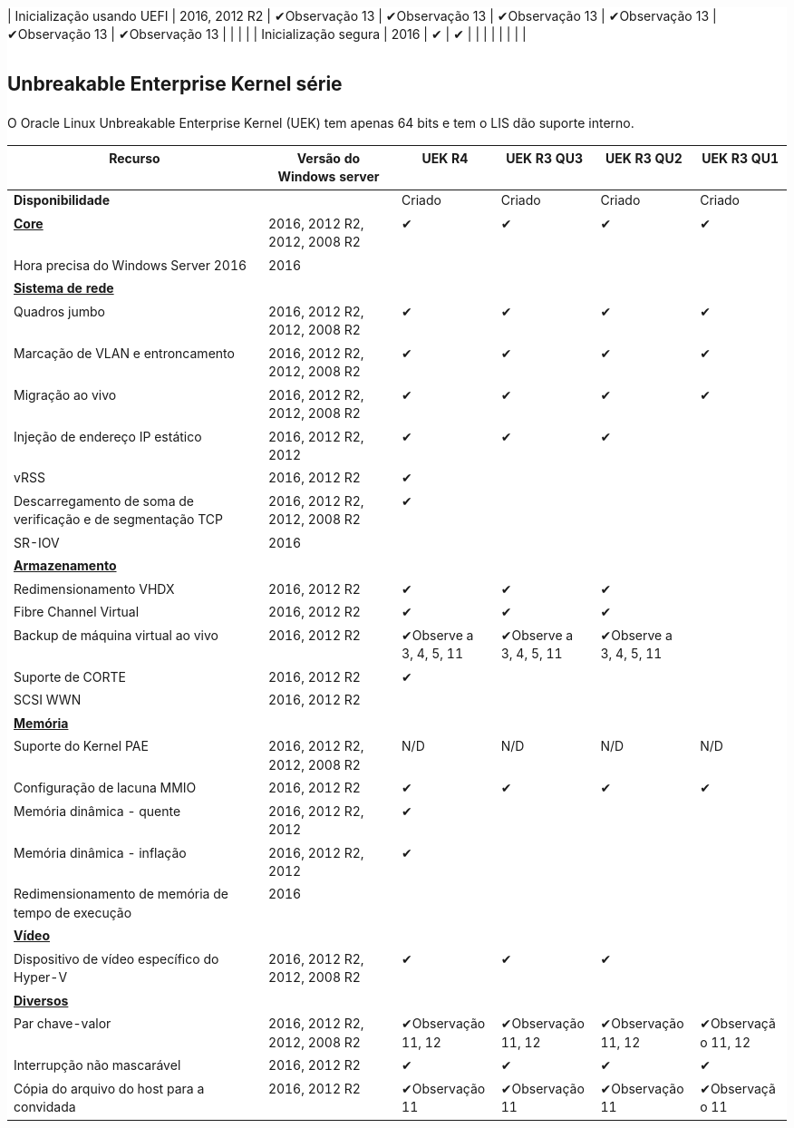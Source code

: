 | Inicialização usando UEFI                                                                                                          | 2016, 2012 R2                | &#10004;Observação 13    | &#10004;Observação 13    | &#10004;Observação 13                                                    | &#10004;Observação 13                                                    | &#10004;Observação 13         | &#10004;Observação 13         |                          |                           |                           |
| Inicialização segura                                                                                                              | 2016                         | &#10004;            | &#10004;            |                                                                     |                                                                     |                          |                          |                          |                           |                           |


## <a name="BKMK_uek"></a>Unbreakable Enterprise Kernel série

O Oracle Linux Unbreakable Enterprise Kernel (UEK) tem apenas 64 bits e tem o LIS dão suporte interno.

|**Recurso**|**Versão do Windows server**|**UEK R4**|**UEK R3 QU3**|**UEK R3 QU2**|**UEK R3 QU1**|
|-|-|-|-|-|-|
|**Disponibilidade**||Criado|Criado|Criado|Criado|
|**[Core](Feature-Descriptions-for-Linux-and-FreeBSD-virtual-machines-on-Hyper-V.md#core)**|2016, 2012 R2, 2012, 2008 R2|&#10004;|&#10004;|&#10004;|&#10004;|
|Hora precisa do Windows Server 2016|2016|||||
|**[Sistema de rede](Feature-Descriptions-for-Linux-and-FreeBSD-virtual-machines-on-Hyper-V.md#networking)**||||||
|Quadros jumbo|2016, 2012 R2, 2012, 2008 R2|&#10004;|&#10004;|&#10004;|&#10004;|
|Marcação de VLAN e entroncamento|2016, 2012 R2, 2012, 2008 R2|&#10004;|&#10004;|&#10004;|&#10004;|
|Migração ao vivo|2016, 2012 R2, 2012, 2008 R2|&#10004;|&#10004;|&#10004;|&#10004;|
|Injeção de endereço IP estático|2016, 2012 R2, 2012|&#10004;|&#10004;|&#10004;||
|vRSS|2016, 2012 R2|&#10004;||||
|Descarregamento de soma de verificação e de segmentação TCP|2016, 2012 R2, 2012, 2008 R2|&#10004;||||
|SR-IOV|2016|||||
|**[Armazenamento](Feature-Descriptions-for-Linux-and-FreeBSD-virtual-machines-on-Hyper-V.md#storage)**||||||
|Redimensionamento VHDX|2016, 2012 R2|&#10004;|&#10004;|&#10004;||
|Fibre Channel Virtual|2016, 2012 R2|&#10004;|&#10004;|&#10004;||
|Backup de máquina virtual ao vivo|2016, 2012 R2|&#10004;Observe a 3, 4, 5, 11|&#10004;Observe a 3, 4, 5, 11|&#10004;Observe a 3, 4, 5, 11||
|Suporte de CORTE|2016, 2012 R2|&#10004;||||
|SCSI WWN|2016, 2012 R2|||||
|**[Memória](Feature-Descriptions-for-Linux-and-FreeBSD-virtual-machines-on-Hyper-V.md#memory)**|
|Suporte do Kernel PAE|2016, 2012 R2, 2012, 2008 R2|N/D|N/D|N/D|N/D|
|Configuração de lacuna MMIO|2016, 2012 R2|&#10004;|&#10004;|&#10004;|&#10004;|
|Memória dinâmica - quente|2016, 2012 R2, 2012|&#10004;||||
|Memória dinâmica - inflação|2016, 2012 R2, 2012|&#10004;||||
|Redimensionamento de memória de tempo de execução|2016|||||
|**[Vídeo](Feature-Descriptions-for-Linux-and-FreeBSD-virtual-machines-on-Hyper-V.md#video)**||||||
|Dispositivo de vídeo específico do Hyper-V|2016, 2012 R2, 2012, 2008 R2|&#10004;|&#10004;|&#10004;||
|**[Diversos](Feature-Descriptions-for-Linux-and-FreeBSD-virtual-machines-on-Hyper-V.md#miscellaneous)**||||||
|Par chave-valor|2016, 2012 R2, 2012, 2008 R2|&#10004;Observação 11, 12|&#10004;Observação 11, 12|&#10004;Observação 11, 12|&#10004;Observação 11, 12|
|Interrupção não mascarável|2016, 2012 R2|&#10004;|&#10004;|&#10004;|&#10004;|
|Cópia do arquivo do host para a convidada|2016, 2012 R2|&#10004;Observação 11|&#10004;Observação 11|&#10004;Observação 11|&#10004;Observação 11|